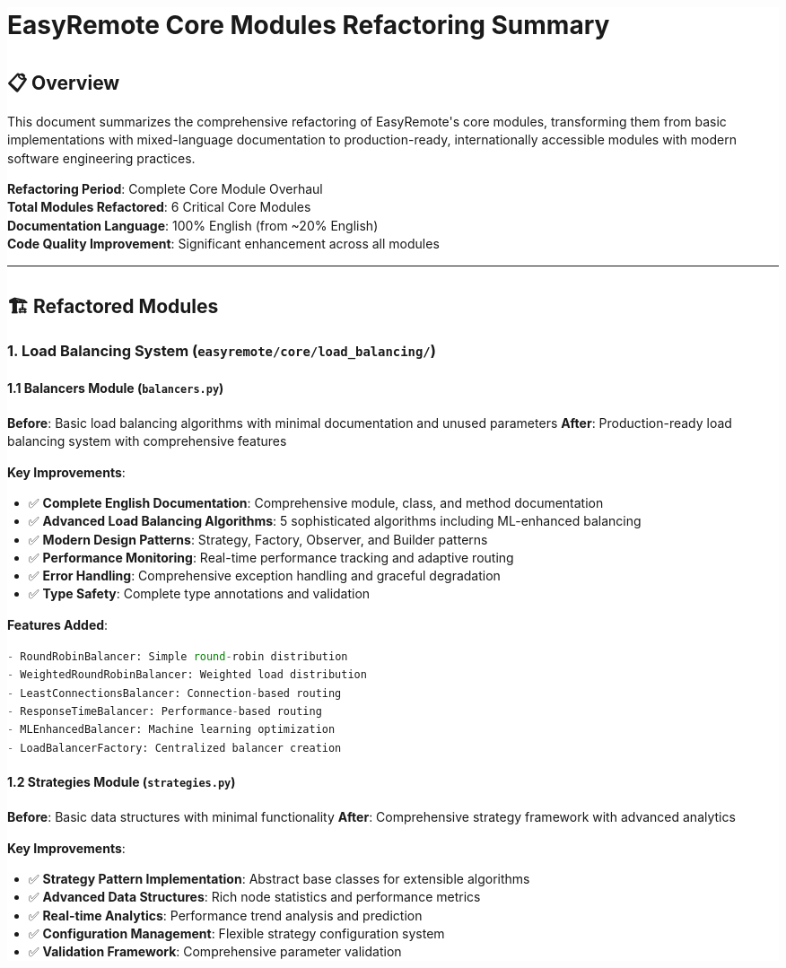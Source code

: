 # EasyRemote Core Modules Refactoring Summary

## 📋 Overview

This document summarizes the comprehensive refactoring of EasyRemote's core modules, transforming them from basic implementations with mixed-language documentation to production-ready, internationally accessible modules with modern software engineering practices.

**Refactoring Period**: Complete Core Module Overhaul  
**Total Modules Refactored**: 6 Critical Core Modules  
**Documentation Language**: 100% English (from ~20% English)  
**Code Quality Improvement**: Significant enhancement across all modules  

---

## 🏗️ Refactored Modules

### 1. **Load Balancing System** (`easyremote/core/load_balancing/`)

#### **1.1 Balancers Module** (`balancers.py`)
**Before**: Basic load balancing algorithms with minimal documentation and unused parameters
**After**: Production-ready load balancing system with comprehensive features

**Key Improvements**:
- ✅ **Complete English Documentation**: Comprehensive module, class, and method documentation
- ✅ **Advanced Load Balancing Algorithms**: 5 sophisticated algorithms including ML-enhanced balancing
- ✅ **Modern Design Patterns**: Strategy, Factory, Observer, and Builder patterns
- ✅ **Performance Monitoring**: Real-time performance tracking and adaptive routing
- ✅ **Error Handling**: Comprehensive exception handling and graceful degradation
- ✅ **Type Safety**: Complete type annotations and validation

**Features Added**:
```python
- RoundRobinBalancer: Simple round-robin distribution
- WeightedRoundRobinBalancer: Weighted load distribution
- LeastConnectionsBalancer: Connection-based routing
- ResponseTimeBalancer: Performance-based routing
- MLEnhancedBalancer: Machine learning optimization
- LoadBalancerFactory: Centralized balancer creation
```

#### **1.2 Strategies Module** (`strategies.py`)
**Before**: Basic data structures with minimal functionality
**After**: Comprehensive strategy framework with advanced analytics

**Key Improvements**:
- ✅ **Strategy Pattern Implementation**: Abstract base classes for extensible algorithms
- ✅ **Advanced Data Structures**: Rich node statistics and performance metrics
- ✅ **Real-time Analytics**: Performance trend analysis and prediction
- ✅ **Configuration Management**: Flexible strategy configuration system
- ✅ **Validation Framework**: Comprehensive parameter validation

